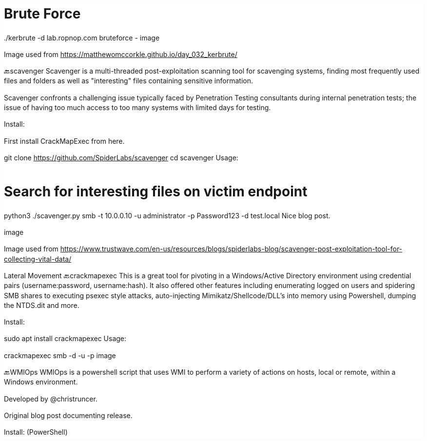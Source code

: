 # Brute Force
./kerbrute -d lab.ropnop.com bruteforce -
image

Image used from https://matthewomccorkle.github.io/day_032_kerbrute/

🔙scavenger
Scavenger is a multi-threaded post-exploitation scanning tool for scavenging systems, finding most frequently used files and folders as well as "interesting" files containing sensitive information.

Scavenger confronts a challenging issue typically faced by Penetration Testing consultants during internal penetration tests; the issue of having too much access to too many systems with limited days for testing.

Install:

First install CrackMapExec from here.

git clone https://github.com/SpiderLabs/scavenger
cd scavenger
Usage:

# Search for interesting files on victim endpoint
python3 ./scavenger.py smb -t 10.0.0.10 -u administrator -p Password123 -d test.local
Nice blog post.

image

Image used from https://www.trustwave.com/en-us/resources/blogs/spiderlabs-blog/scavenger-post-exploitation-tool-for-collecting-vital-data/

Lateral Movement
🔙crackmapexec
This is a great tool for pivoting in a Windows/Active Directory environment using credential pairs (username:password, username:hash). It also offered other features including enumerating logged on users and spidering SMB shares to executing psexec style attacks, auto-injecting Mimikatz/Shellcode/DLL’s into memory using Powershell, dumping the NTDS.dit and more.

Install:

sudo apt install crackmapexec
Usage:

crackmapexec smb <ip address> -d <domain> -u <user list> -p <password list>
image

🔙WMIOps
WMIOps is a powershell script that uses WMI to perform a variety of actions on hosts, local or remote, within a Windows environment.

Developed by @christruncer.

Original blog post documenting release.

Install: (PowerShell)
